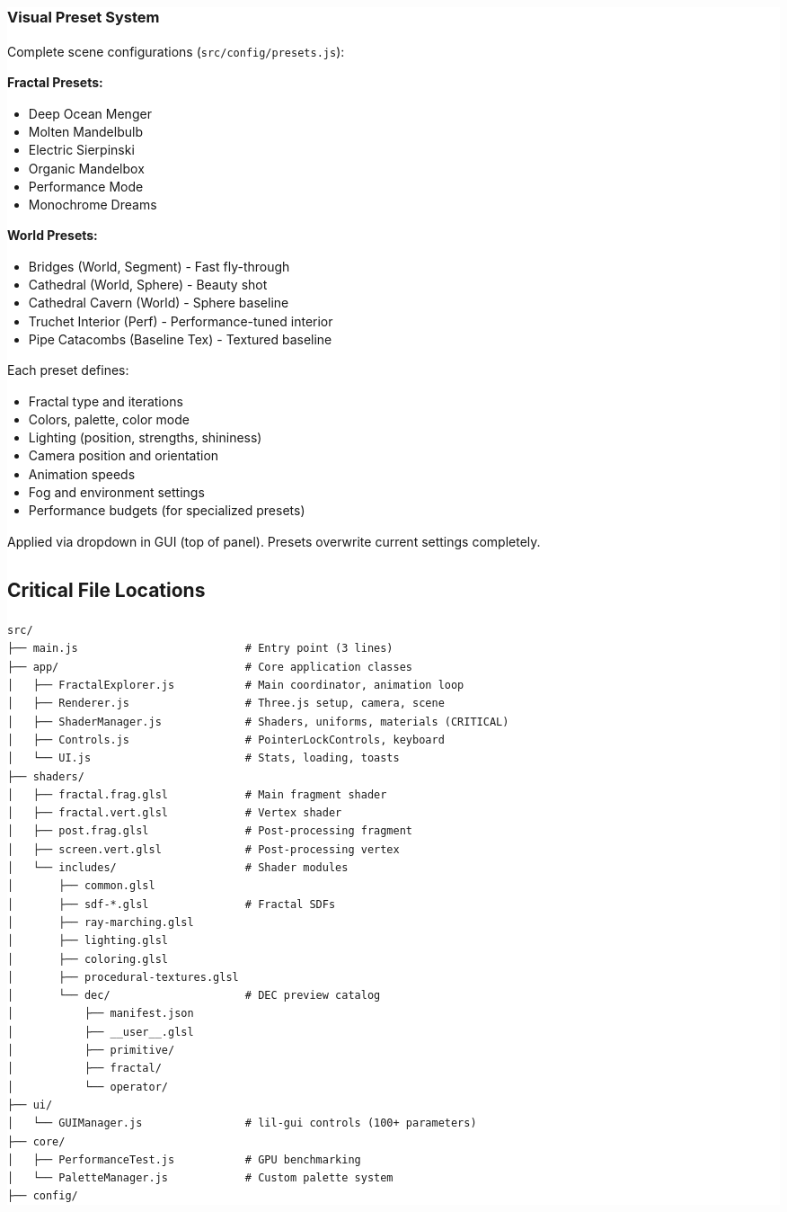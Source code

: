 ### Visual Preset System

Complete scene configurations (`src/config/presets.js`):

**Fractal Presets:**
- Deep Ocean Menger
- Molten Mandelbulb
- Electric Sierpinski
- Organic Mandelbox
- Performance Mode
- Monochrome Dreams

**World Presets:**
- Bridges (World, Segment) - Fast fly-through
- Cathedral (World, Sphere) - Beauty shot
- Cathedral Cavern (World) - Sphere baseline
- Truchet Interior (Perf) - Performance-tuned interior
- Pipe Catacombs (Baseline Tex) - Textured baseline

Each preset defines:
- Fractal type and iterations
- Colors, palette, color mode
- Lighting (position, strengths, shininess)
- Camera position and orientation
- Animation speeds
- Fog and environment settings
- Performance budgets (for specialized presets)

Applied via dropdown in GUI (top of panel). Presets overwrite current settings completely.

## Critical File Locations

```
src/
├── main.js                          # Entry point (3 lines)
├── app/                             # Core application classes
│   ├── FractalExplorer.js           # Main coordinator, animation loop
│   ├── Renderer.js                  # Three.js setup, camera, scene
│   ├── ShaderManager.js             # Shaders, uniforms, materials (CRITICAL)
│   ├── Controls.js                  # PointerLockControls, keyboard
│   └── UI.js                        # Stats, loading, toasts
├── shaders/
│   ├── fractal.frag.glsl            # Main fragment shader
│   ├── fractal.vert.glsl            # Vertex shader
│   ├── post.frag.glsl               # Post-processing fragment
│   ├── screen.vert.glsl             # Post-processing vertex
│   └── includes/                    # Shader modules
│       ├── common.glsl
│       ├── sdf-*.glsl               # Fractal SDFs
│       ├── ray-marching.glsl
│       ├── lighting.glsl
│       ├── coloring.glsl
│       ├── procedural-textures.glsl
│       └── dec/                     # DEC preview catalog
│           ├── manifest.json
│           ├── __user__.glsl
│           ├── primitive/
│           ├── fractal/
│           └── operator/
├── ui/
│   └── GUIManager.js                # lil-gui controls (100+ parameters)
├── core/
│   ├── PerformanceTest.js           # GPU benchmarking
│   └── PaletteManager.js            # Custom palette system
├── config/
```